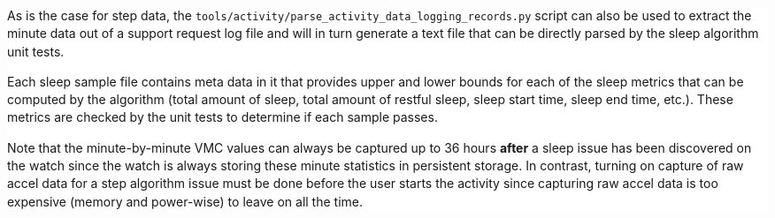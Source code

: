 As is the case for step data, the `tools/activity/parse_activity_data_logging_records.py` script can also be used to extract the minute data out of a support request log file and will in turn generate a text file that can be directly parsed by the sleep algorithm unit tests. 

Each sleep sample file contains meta data in it that provides upper and lower bounds for each of the sleep metrics that can be computed by the algorithm (total amount of sleep, total amount of restful sleep, sleep start time, sleep end time, etc.). These metrics are checked by the unit tests to determine if each sample passes. 

Note that the minute-by-minute VMC values can always be captured up to 36 hours **after** a sleep issue has been discovered on the watch since the watch is always storing these minute statistics in persistent storage. In contrast, turning on capture of raw accel data for a step algorithm issue must be done before the user starts the activity since capturing raw accel data is too expensive (memory and power-wise) to leave on all the time. 
